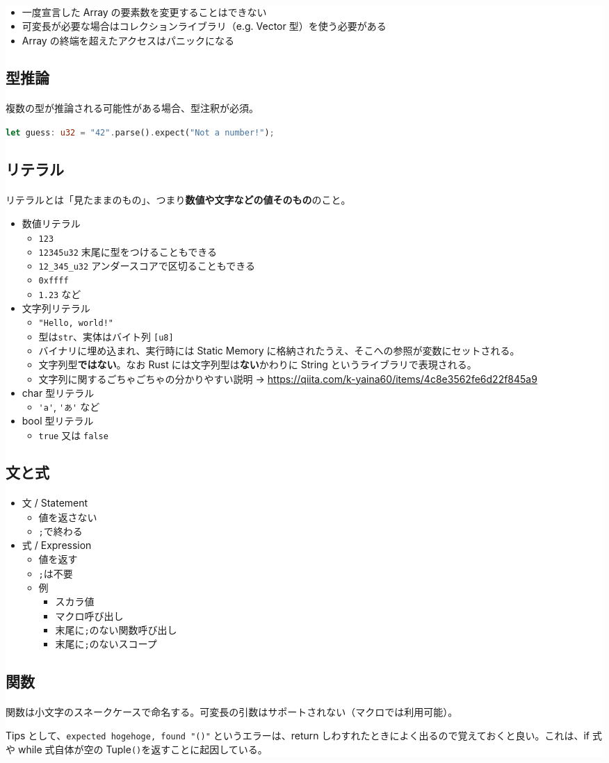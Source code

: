 - 一度宣言した Array の要素数を変更することはできない
- 可変長が必要な場合はコレクションライブラリ（e.g. Vector 型）を使う必要がある
- Array の終端を超えたアクセスはパニックになる

## 型推論

複数の型が推論される可能性がある場合、型注釈が必須。

```rust
let guess: u32 = "42".parse().expect("Not a number!");
```

## リテラル

リテラルとは「見たままのもの」、つまり**数値や文字などの値そのもの**のこと。

- 数値リテラル
  - `123`
  - `12345u32` 末尾に型をつけることもできる
  - `12_345_u32` アンダースコアで区切ることもできる
  - `0xffff`
  - `1.23` など
- 文字列リテラル
  - `"Hello, world!"`
  - 型は`str`、実体はバイト列 `[u8]`
  - バイナリに埋め込まれ、実行時には Static Memory に格納されたうえ、そこへの参照が変数にセットされる。
  - 文字列型**ではない**。なお Rust には文字列型は**ない**かわりに String というライブラリで表現される。
  - 文字列に関するごちゃごちゃの分かりやすい説明 -> https://qiita.com/k-yaina60/items/4c8e3562fe6d22f845a9
- char 型リテラル
  - `'a'`, `'あ'` など
- bool 型リテラル
  - `true` 又は `false`

## 文と式

- 文 / Statement
  - 値を返さない
  - `;`で終わる
- 式 / Expression
  - 値を返す
  - `;`は不要
  - 例
    - スカラ値
    - マクロ呼び出し
    - 末尾に`;`のない関数呼び出し
    - 末尾に`;`のないスコープ

## 関数

関数は小文字のスネークケースで命名する。可変長の引数はサポートされない（マクロでは利用可能）。

Tips として、`expected hogehoge, found "()"` というエラーは、return しわすれたときによく出るので覚えておくと良い。これは、if 式や while 式自体が空の Tuple`()`を返すことに起因している。
